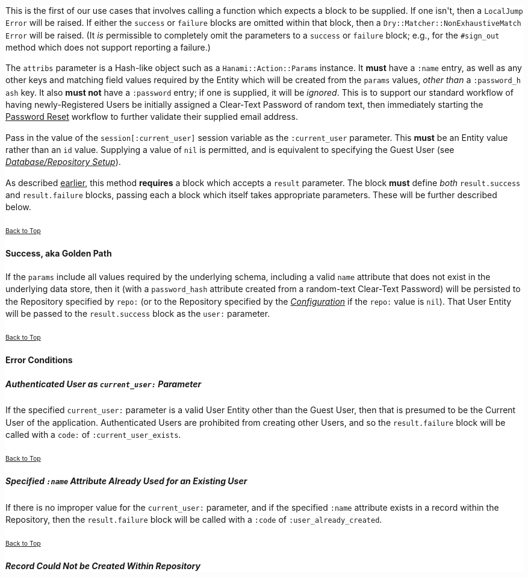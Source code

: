 This is the first of our use cases that involves calling a function which expects a block to be supplied. If one isn't, then a `LocalJumpError` will be raised. If either the `success` or `failure` blocks are omitted within that block, then a `Dry::Matcher::NonExhaustiveMatchError` will be raised. (It *is* permissible to completely omit the parameters to a `success` or `failure` block; e.g., for the `#sign_out` method which does not support reporting a failure.)

The `attribs` parameter is a Hash-like object such as a `Hanami::Action::Params` instance. It **must** have a `:name` entry, as well as any other keys and matching field values required by the Entity which will be created from the `params` values, *other than* a `:password_hash` key. It also **must not** have a `:password` entry; if one is supplied, it will be *ignored*. This is to support our standard workflow of having newly-Registered Users be initially assigned a Clear-Text Password of random text, then immediately starting the [Password Reset](#password-reset) workflow to further validate their supplied email address.

Pass in the value of the `session[:current_user]` session variable as the `:current_user` parameter. This **must** be an Entity value rather than an `id` value. Supplying a value of `nil` is permitted, and is equivalent to specifying the Guest User (see [_Database/Repository Setup_](#database-repository-setup)).

As described [earlier](#interfaces), this method **requires** a block which accepts a `result` parameter. The block **must** define *both* `result.success` and `result.failure` blocks, passing each a block which itself takes appropriate parameters. These will be further described below.

<sub style="font-size: 0.75rem;">[Back to Top](#CryptIdent)</sub>

#### Success, aka Golden Path

If the `params` include all values required by the underlying schema, including a valid `name` attribute that does not exist in the underlying data store, then it (with a `password_hash` attribute created from a random-text Clear-Text Password) will be persisted to the Repository specified by `repo:` (or to the Repository specified by the [_Configuration_](#configuratino) if the `repo:` value is `nil`). That User Entity will be passed to the `result.success` block as the `user:` parameter.

<sub style="font-size: 0.75rem;">[Back to Top](#CryptIdent)</sub>

#### Error Conditions

##### Authenticated User as `current_user:` Parameter

If the specified `current_user:` parameter is a valid User Entity other than the Guest User, then that is presumed to be the Current User of the application. Authenticated Users are prohibited from creating other Users, and so the `result.failure` block will be called with a `code:` of `:current_user_exists`.

<sub style="font-size: 0.75rem;">[Back to Top](#CryptIdent)</sub>

##### Specified `:name` Attribute Already Used for an Existing User

If there is no improper value for the `current_user:` parameter, and if the specified `:name` attribute exists in a record within the Repository, then the `result.failure` block will be called with a `:code` of `:user_already_created`.

<sub style="font-size: 0.75rem;">[Back to Top](#CryptIdent)</sub>

##### Record Could Not be Created Within Repository
